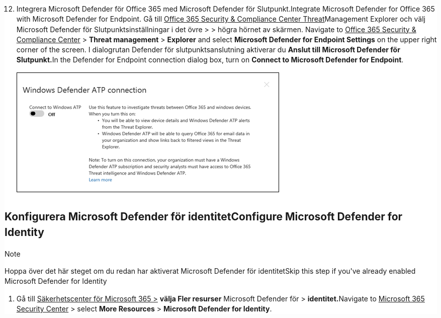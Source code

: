 12. <span data-ttu-id="8b306-164">Integrera Microsoft Defender för Office 365 med Microsoft Defender för Slutpunkt.</span><span class="sxs-lookup"><span data-stu-id="8b306-164">Integrate Microsoft Defender for Office 365 with Microsoft Defender for Endpoint.</span></span> <span data-ttu-id="8b306-165">Gå till [Office 365 Security & Compliance Center Threat](https://protection.office.com/homepage)Management Explorer och välj Microsoft Defender för Slutpunktsinställningar i det övre  >    >   högra hörnet av skärmen. </span><span class="sxs-lookup"><span data-stu-id="8b306-165">Navigate to [Office 365 Security & Compliance Center](https://protection.office.com/homepage) > **Threat management** > **Explorer** and select **Microsoft Defender for Endpoint Settings** on the upper right corner of the screen.</span></span> <span data-ttu-id="8b306-166">I dialogrutan Defender för slutpunktsanslutning aktiverar du **Anslut till Microsoft Defender för Slutpunkt.**</span><span class="sxs-lookup"><span data-stu-id="8b306-166">In the Defender for Endpoint connection dialog box, turn on **Connect to Microsoft Defender for Endpoint**.</span></span>

    ![Bild of_Office 365 Säkerhets- & Efterlevnadscenter där du kan aktivera Microsoft Defender för slutpunktsanslutning](../../media/mtp-eval-41.png)

## <a name="configure-microsoft-defender-for-identity"></a><span data-ttu-id="8b306-168">Konfigurera Microsoft Defender för identitet</span><span class="sxs-lookup"><span data-stu-id="8b306-168">Configure Microsoft Defender for Identity</span></span>

>[!NOTE]
><span data-ttu-id="8b306-169">Hoppa över det här steget om du redan har aktiverat Microsoft Defender för identitet</span><span class="sxs-lookup"><span data-stu-id="8b306-169">Skip this step if you've already enabled Microsoft Defender for Identity</span></span>

1. <span data-ttu-id="8b306-170">Gå till [Säkerhetscenter för Microsoft 365 >](https://security.microsoft.com/info) **välja Fler resurser** Microsoft Defender för  >  **identitet.**</span><span class="sxs-lookup"><span data-stu-id="8b306-170">Navigate to [Microsoft 365 Security Center](https://security.microsoft.com/info) > select **More Resources** > **Microsoft Defender for Identity**.</span></span>
